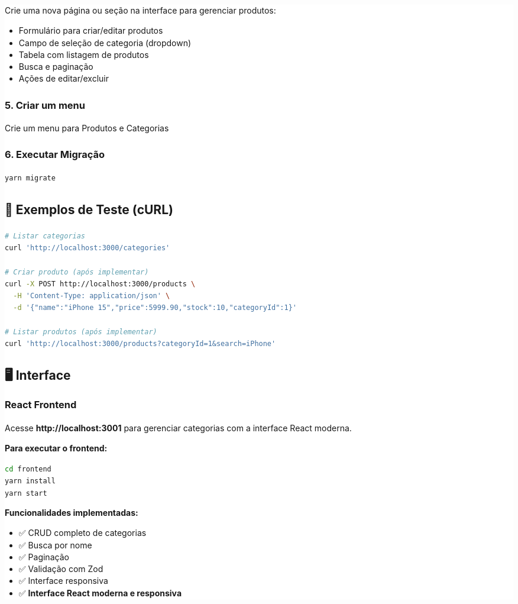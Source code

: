 Crie uma nova página ou seção na interface para gerenciar produtos:

- Formulário para criar/editar produtos
- Campo de seleção de categoria (dropdown)
- Tabela com listagem de produtos
- Busca e paginação
- Ações de editar/excluir

### 5. Criar um menu

Crie um menu para Produtos e Categorias

### 6. Executar Migração

```bash
yarn migrate
```

## 🧪 Exemplos de Teste (cURL)

```bash
# Listar categorias
curl 'http://localhost:3000/categories'

# Criar produto (após implementar)
curl -X POST http://localhost:3000/products \
  -H 'Content-Type: application/json' \
  -d '{"name":"iPhone 15","price":5999.90,"stock":10,"categoryId":1}'

# Listar produtos (após implementar)
curl 'http://localhost:3000/products?categoryId=1&search=iPhone'
```

## 🖥️ Interface

### React Frontend

Acesse **http://localhost:3001** para gerenciar categorias com a interface React moderna.

**Para executar o frontend:**

```bash
cd frontend
yarn install
yarn start
```

**Funcionalidades implementadas:**

- ✅ CRUD completo de categorias
- ✅ Busca por nome
- ✅ Paginação
- ✅ Validação com Zod
- ✅ Interface responsiva
- ✅ **Interface React moderna e responsiva**

